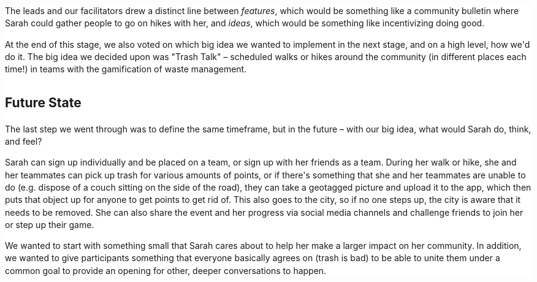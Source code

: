 The leads and our facilitators drew a distinct line between *features*, which would be something like a community bulletin where Sarah could gather people to go on hikes with her, and *ideas*, which would be something like incentivizing doing good.

At the end of this stage, we also voted on which big idea we wanted to implement in the next stage, and on a high level, how we'd do it. The big idea we decided upon was "Trash Talk" – scheduled walks or hikes around the community (in different places each time!) in teams with the gamification of waste management.

## Future State

The last step we went through was to define the same timeframe, but in the future – with our big idea, what would Sarah do, think, and feel?

Sarah can sign up individually and be placed on a team, or sign up with her friends as a team. During her walk or hike, she and her teammates can pick up trash for various amounts of points, or if there's something that she and her teammates are unable to do (e.g. dispose of a couch sitting on the side of the road), they can take a geotagged picture and upload it to the app, which then puts that object up for anyone to get points to get rid of. This also goes to the city, so if no one steps up, the city is aware that it needs to be removed. She can also share the event and her progress via social media channels and challenge friends to join her or step up their game.

We wanted to start with something small that Sarah cares about to help her make a larger impact on her community. In addition, we wanted to give participants something that everyone basically agrees on (trash is bad) to be able to unite them under a common goal to provide an opening for other, deeper conversations to happen.
